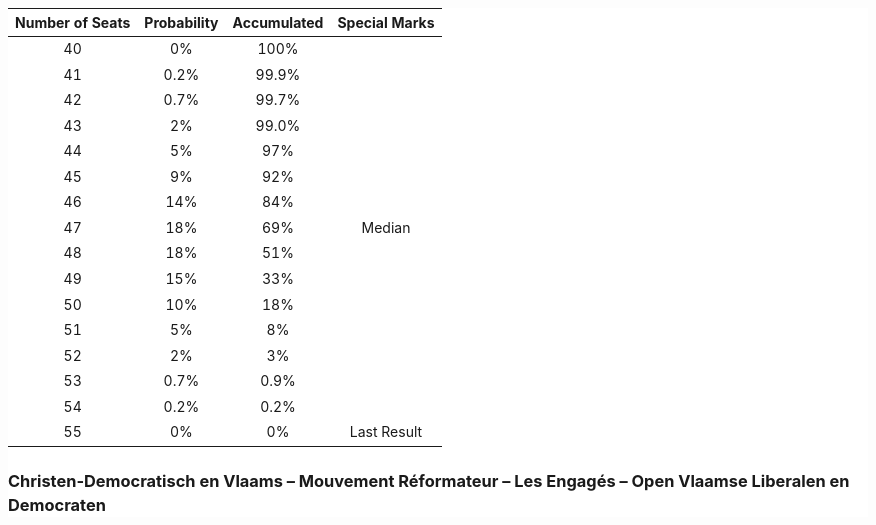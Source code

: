 | Number of Seats | Probability | Accumulated | Special Marks |
|:---------------:|:-----------:|:-----------:|:-------------:|
| 40 | 0% | 100% |  |
| 41 | 0.2% | 99.9% |  |
| 42 | 0.7% | 99.7% |  |
| 43 | 2% | 99.0% |  |
| 44 | 5% | 97% |  |
| 45 | 9% | 92% |  |
| 46 | 14% | 84% |  |
| 47 | 18% | 69% | Median |
| 48 | 18% | 51% |  |
| 49 | 15% | 33% |  |
| 50 | 10% | 18% |  |
| 51 | 5% | 8% |  |
| 52 | 2% | 3% |  |
| 53 | 0.7% | 0.9% |  |
| 54 | 0.2% | 0.2% |  |
| 55 | 0% | 0% | Last Result |

### Christen-Democratisch en Vlaams – Mouvement Réformateur – Les Engagés – Open Vlaamse Liberalen en Democraten
